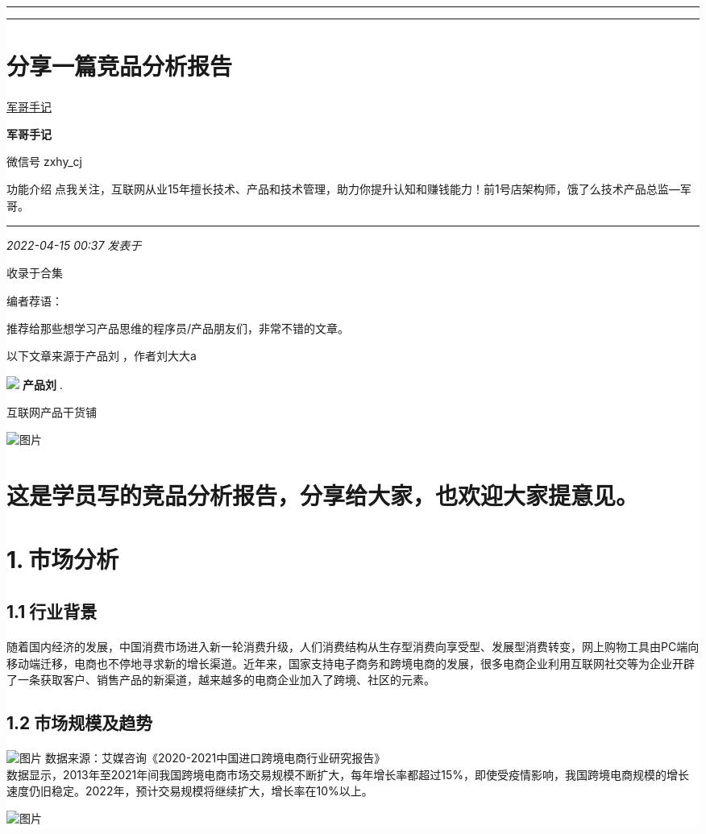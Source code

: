 ----------------------------------------
----------------------------------------
#  分享一篇竞品分析报告

[ 军哥手记 ](javascript:void\(0\);)

**军哥手记** ![]()

微信号 zxhy_cj

功能介绍 点我关注，互联网从业15年擅长技术、产品和技术管理，助力你提升认知和赚钱能力！前1号店架构师，饿了么技术产品总监—军哥。

____

_2022-04-15 00:37_ _发表于_

收录于合集

编者荐语：

推荐给那些想学习产品思维的程序员/产品朋友们，非常不错的文章。

以下文章来源于产品刘 ，作者刘大大a

![](images/0)
**产品刘** .

互联网产品干货铺

![图片](https://mmbiz.qpic.cn/sz_mmbiz_png/nUhWQwibVicSvdCHlT5kLvprdTwo43lsPAyn025iaTw2CU31NpaFjLAtLZ03uJvC4G8LB6tvrWORoR7QmBoSusibrw/640?wx_fmt=png&wxfrom=5&wx_lazy=1&wx_co=1)

# 这是学员写的竞品分析报告，分享给大家，也欢迎大家提意见。  

  

#  **1\. 市场分析**

##  **1.1** **行业背景**

随着国内经济的发展，中国消费市场进入新一轮消费升级，人们消费结构从生存型消费向享受型、发展型消费转变，网上购物工具由PC端向移动端迁移，电商也不停地寻求新的增长渠道。近年来，国家支持电子商务和跨境电商的发展，很多电商企业利用互联网社交等为企业开辟了一条获取客户、销售产品的新渠道，越来越多的电商企业加入了跨境、社区的元素。

## **1.2 市场规模及趋势**

![图片](https://mmbiz.qpic.cn/sz_mmbiz_png/nUhWQwibVicSvdCHlT5kLvprdTwo43lsPAMuzgQNIta3kIHu0Hq0QVtMHmoMQ6BxMJCViap2bTjelH98JTYTZC7Ag/640?wx_fmt=png)
数据来源：艾媒咨询《2020-2021中国进口跨境电商行业研究报告》  
数据显示，2013年至2021年间我国跨境电商市场交易规模不断扩大，每年增长率都超过15%，即使受疫情影响，我国跨境电商规模的增长速度仍旧稳定。2022年，预计交易规模将继续扩大，增长率在10%以上。

![图片](https://mmbiz.qpic.cn/sz_mmbiz_png/nUhWQwibVicSvdCHlT5kLvprdTwo43lsPAMuzgQNIta3kIHu0Hq0QVtMHmoMQ6BxMJCViap2bTjelH98JTYTZC7Ag/640?wx_fmt=png)
